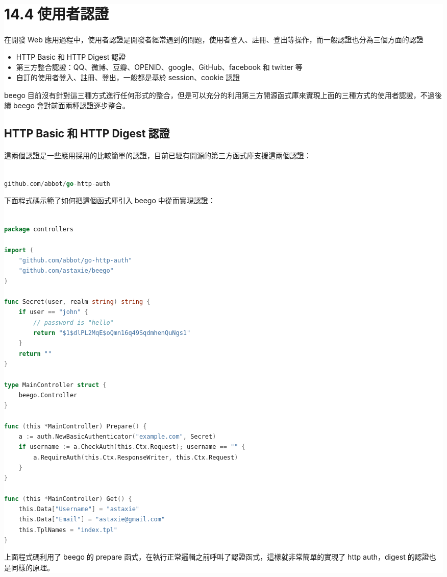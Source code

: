 # 14.4 使用者認證
在開發 Web 應用過程中，使用者認證是開發者經常遇到的問題，使用者登入、註冊、登出等操作，而一般認證也分為三個方面的認證

- HTTP Basic 和 HTTP Digest 認證
- 第三方整合認證：QQ、微博、豆瓣、OPENID、google、GitHub、facebook 和 twitter 等
- 自訂的使用者登入、註冊、登出，一般都是基於 session、cookie 認證

beego 目前沒有針對這三種方式進行任何形式的整合，但是可以充分的利用第三方開源函式庫來實現上面的三種方式的使用者認證，不過後續 beego 會對前面兩種認證逐步整合。

## HTTP Basic 和 HTTP Digest 認證
這兩個認證是一些應用採用的比較簡單的認證，目前已經有開源的第三方函式庫支援這兩個認證：

```Go

github.com/abbot/go-http-auth
```
下面程式碼示範了如何把這個函式庫引入 beego 中從而實現認證：

```Go

package controllers

import (
	"github.com/abbot/go-http-auth"
	"github.com/astaxie/beego"
)

func Secret(user, realm string) string {
	if user == "john" {
		// password is "hello"
		return "$1$dlPL2MqE$oQmn16q49SqdmhenQuNgs1"
	}
	return ""
}

type MainController struct {
	beego.Controller
}

func (this *MainController) Prepare() {
	a := auth.NewBasicAuthenticator("example.com", Secret)
	if username := a.CheckAuth(this.Ctx.Request); username == "" {
		a.RequireAuth(this.Ctx.ResponseWriter, this.Ctx.Request)
	}
}

func (this *MainController) Get() {
	this.Data["Username"] = "astaxie"
	this.Data["Email"] = "astaxie@gmail.com"
	this.TplNames = "index.tpl"
}
```
上面程式碼利用了 beego 的 prepare 函式，在執行正常邏輯之前呼叫了認證函式，這樣就非常簡單的實現了 http auth，digest 的認證也是同樣的原理。
